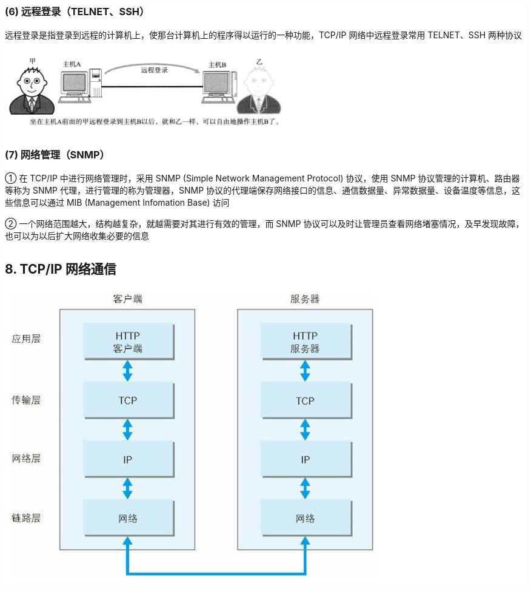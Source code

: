 ### (6) 远程登录（TELNET、SSH）

远程登录是指登录到远程的计算机上，使那台计算机上的程序得以运行的一种功能，TCP/IP 网络中远程登录常用 TELNET、SSH 两种协议

![远程登录](https://github.com/yuyuyuzhang/Blog/blob/master/images/%E8%AE%A1%E7%AE%97%E6%9C%BA%E7%BD%91%E7%BB%9C/TCPIP%E5%8D%8F%E8%AE%AE%E7%BE%A4/%E8%BF%9C%E7%A8%8B%E7%99%BB%E5%BD%95.png)

### (7) 网络管理（SNMP）

① 在 TCP/IP 中进行网络管理时，采用 SNMP (Simple Network Management Protocol) 协议，使用 SNMP 协议管理的计算机、路由器等称为 SNMP 代理，进行管理的称为管理器，SNMP 协议的代理端保存网络接口的信息、通信数据量、异常数据量、设备温度等信息，这些信息可以通过 MIB (Management Infomation Base) 访问

② 一个网络范围越大，结构越复杂，就越需要对其进行有效的管理，而 SNMP 协议可以及时让管理员查看网络堵塞情况，及早发现故障，也可以为以后扩大网络收集必要的信息

## 8. TCP/IP 网络通信

![TCPIP网络通信](https://github.com/yuyuyuzhang/Blog/blob/master/images/%E8%AE%A1%E7%AE%97%E6%9C%BA%E7%BD%91%E7%BB%9C/TCPIP%E5%8D%8F%E8%AE%AE%E7%BE%A4/TCPIP%E7%BD%91%E7%BB%9C%E9%80%9A%E4%BF%A1.png)
